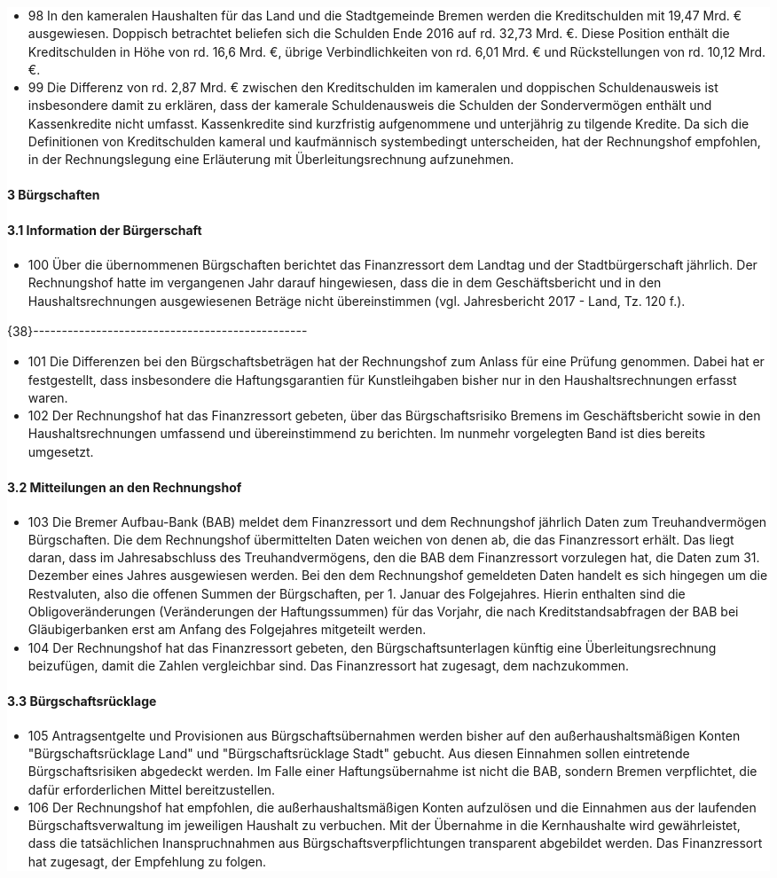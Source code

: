 - 98 In den kameralen Haushalten für das Land und die Stadtgemeinde Bremen werden die Kreditschulden mit 19,47 Mrd. € ausgewiesen. Doppisch betrachtet beliefen sich die Schulden Ende 2016 auf rd. 32,73 Mrd. €. Diese Position enthält die Kreditschulden in Höhe von rd. 16,6 Mrd. €, übrige Verbindlichkeiten von rd. 6,01 Mrd. € und Rückstellungen von rd. 10,12 Mrd. €.
- 99 Die Differenz von rd. 2,87 Mrd. € zwischen den Kreditschulden im kameralen und doppischen Schuldenausweis ist insbesondere damit zu erklären, dass der kamerale Schuldenausweis die Schulden der Sondervermögen enthält und Kassenkredite nicht umfasst. Kassenkredite sind kurzfristig aufgenommene und unterjährig zu tilgende Kredite. Da sich die Definitionen von Kreditschulden kameral und kaufmännisch systembedingt unterscheiden, hat der Rechnungshof empfohlen, in der Rechnungslegung eine Erläuterung mit Überleitungsrechnung aufzunehmen.

#### **3 Bürgschaften**

#### **3.1 Information der Bürgerschaft**

- 100 Über die übernommenen Bürgschaften berichtet das Finanzressort dem Landtag und der Stadtbürgerschaft jährlich. Der Rechnungshof hatte im vergangenen Jahr darauf hingewiesen, dass die in dem Geschäftsbericht und in den Haushaltsrechnungen ausgewiesenen Beträge nicht übereinstimmen (vgl. Jahresbericht 2017 - Land, Tz. 120 f.).

{38}------------------------------------------------

- 101 Die Differenzen bei den Bürgschaftsbeträgen hat der Rechnungshof zum Anlass für eine Prüfung genommen. Dabei hat er festgestellt, dass insbesondere die Haftungsgarantien für Kunstleihgaben bisher nur in den Haushaltsrechnungen erfasst waren.
- 102 Der Rechnungshof hat das Finanzressort gebeten, über das Bürgschaftsrisiko Bremens im Geschäftsbericht sowie in den Haushaltsrechnungen umfassend und übereinstimmend zu berichten. Im nunmehr vorgelegten Band ist dies bereits umgesetzt.

#### **3.2 Mitteilungen an den Rechnungshof**

- 103 Die Bremer Aufbau-Bank (BAB) meldet dem Finanzressort und dem Rechnungshof jährlich Daten zum Treuhandvermögen Bürgschaften. Die dem Rechnungshof übermittelten Daten weichen von denen ab, die das Finanzressort erhält. Das liegt daran, dass im Jahresabschluss des Treuhandvermögens, den die BAB dem Finanzressort vorzulegen hat, die Daten zum 31. Dezember eines Jahres ausgewiesen werden. Bei den dem Rechnungshof gemeldeten Daten handelt es sich hingegen um die Restvaluten, also die offenen Summen der Bürgschaften, per 1. Januar des Folgejahres. Hierin enthalten sind die Obligoveränderungen (Veränderungen der Haftungssummen) für das Vorjahr, die nach Kreditstandsabfragen der BAB bei Gläubigerbanken erst am Anfang des Folgejahres mitgeteilt werden.
- 104 Der Rechnungshof hat das Finanzressort gebeten, den Bürgschaftsunterlagen künftig eine Überleitungsrechnung beizufügen, damit die Zahlen vergleichbar sind. Das Finanzressort hat zugesagt, dem nachzukommen.

#### **3.3 Bürgschaftsrücklage**

- 105 Antragsentgelte und Provisionen aus Bürgschaftsübernahmen werden bisher auf den außerhaushaltsmäßigen Konten "Bürgschaftsrücklage Land" und "Bürgschaftsrücklage Stadt" gebucht. Aus diesen Einnahmen sollen eintretende Bürgschaftsrisiken abgedeckt werden. Im Falle einer Haftungsübernahme ist nicht die BAB, sondern Bremen verpflichtet, die dafür erforderlichen Mittel bereitzustellen.
- 106 Der Rechnungshof hat empfohlen, die außerhaushaltsmäßigen Konten aufzulösen und die Einnahmen aus der laufenden Bürgschaftsverwaltung im jeweiligen Haushalt zu verbuchen. Mit der Übernahme in die Kernhaushalte wird gewährleistet, dass die tatsächlichen Inanspruchnahmen aus Bürgschaftsverpflichtungen transparent abgebildet werden. Das Finanzressort hat zugesagt, der Empfehlung zu folgen.

